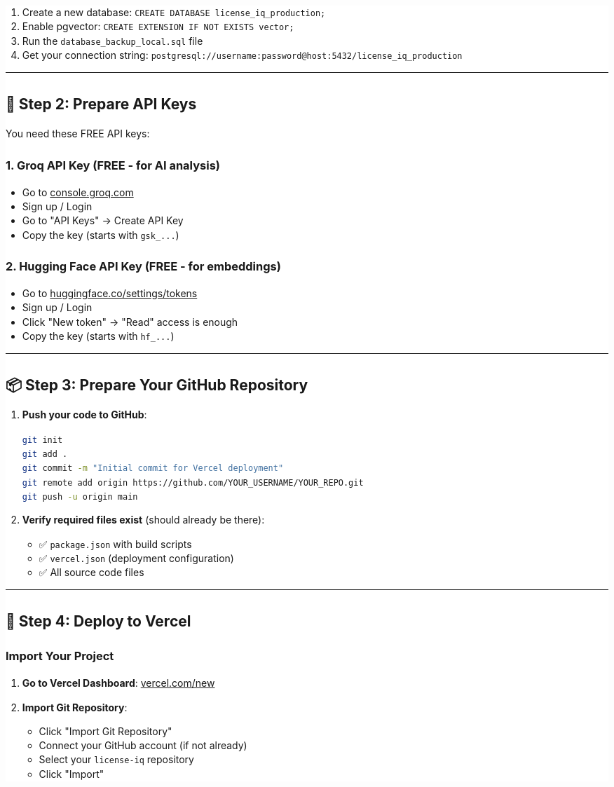 1. Create a new database: `CREATE DATABASE license_iq_production;`
2. Enable pgvector: `CREATE EXTENSION IF NOT EXISTS vector;`
3. Run the `database_backup_local.sql` file
4. Get your connection string: `postgresql://username:password@host:5432/license_iq_production`

---

## 🔑 Step 2: Prepare API Keys

You need these FREE API keys:

### 1. Groq API Key (FREE - for AI analysis)
- Go to [console.groq.com](https://console.groq.com)
- Sign up / Login
- Go to "API Keys" → Create API Key
- Copy the key (starts with `gsk_...`)

### 2. Hugging Face API Key (FREE - for embeddings)
- Go to [huggingface.co/settings/tokens](https://huggingface.co/settings/tokens)
- Sign up / Login
- Click "New token" → "Read" access is enough
- Copy the key (starts with `hf_...`)

---

## 📦 Step 3: Prepare Your GitHub Repository

1. **Push your code to GitHub**:
   ```bash
   git init
   git add .
   git commit -m "Initial commit for Vercel deployment"
   git remote add origin https://github.com/YOUR_USERNAME/YOUR_REPO.git
   git push -u origin main
   ```

2. **Verify required files exist** (should already be there):
   - ✅ `package.json` with build scripts
   - ✅ `vercel.json` (deployment configuration)
   - ✅ All source code files

---

## 🚀 Step 4: Deploy to Vercel

### Import Your Project

1. **Go to Vercel Dashboard**: [vercel.com/new](https://vercel.com/new)

2. **Import Git Repository**:
   - Click "Import Git Repository"
   - Connect your GitHub account (if not already)
   - Select your `license-iq` repository
   - Click "Import"
